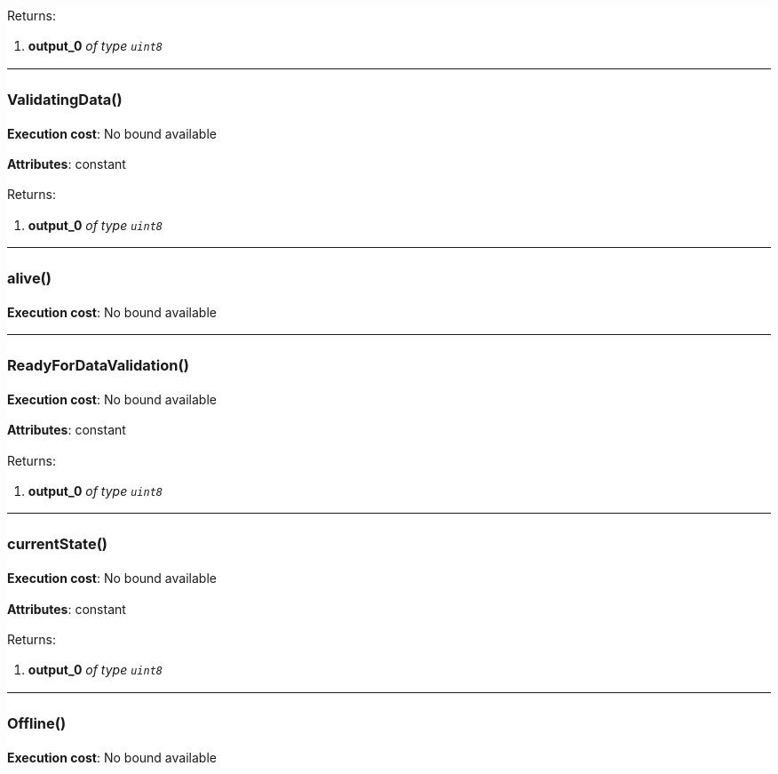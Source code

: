 Returns:


1. **output_0** *of type `uint8`*

--- 
### ValidatingData()


**Execution cost**: No bound available

**Attributes**: constant



Returns:


1. **output_0** *of type `uint8`*

--- 
### alive()


**Execution cost**: No bound available




--- 
### ReadyForDataValidation()


**Execution cost**: No bound available

**Attributes**: constant



Returns:


1. **output_0** *of type `uint8`*

--- 
### currentState()


**Execution cost**: No bound available

**Attributes**: constant



Returns:


1. **output_0** *of type `uint8`*

--- 
### Offline()


**Execution cost**: No bound available
